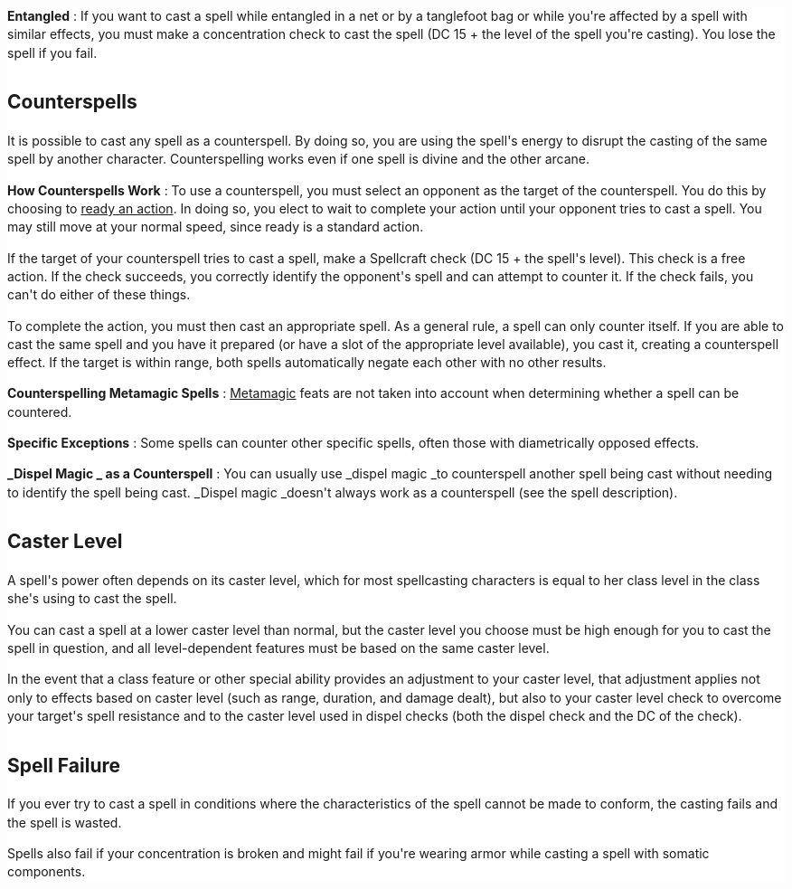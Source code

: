 **Entangled** : If you want to cast a spell while entangled in a net or by a tanglefoot bag or while you're affected by a spell with similar effects, you must make a concentration check to cast the spell (DC 15 + the level of the spell you're casting). You lose the spell if you fail.

## Counterspells

It is possible to cast any spell as a counterspell. By doing so, you are using the spell's energy to disrupt the casting of the same spell by another character. Counterspelling works even if one spell is divine and the other arcane.

**How Counterspells Work** : To use a counterspell, you must select an opponent as the target of the counterspell. You do this by choosing to [ready an action](combat.md#_ready). In doing so, you elect to wait to complete your action until your opponent tries to cast a spell. You may still move at your normal speed, since ready is a standard action.

If the target of your counterspell tries to cast a spell, make a Spellcraft check (DC 15 + the spell's level). This check is a free action. If the check succeeds, you correctly identify the opponent's spell and can attempt to counter it. If the check fails, you can't do either of these things.

To complete the action, you must then cast an appropriate spell. As a general rule, a spell can only counter itself. If you are able to cast the same spell and you have it prepared (or have a slot of the appropriate level available), you cast it, creating a counterspell effect. If the target is within range, both spells automatically negate each other with no other results.

**Counterspelling Metamagic Spells** : [Metamagic](feats.md#_metamagic-feats) feats are not taken into account when determining whether a spell can be countered.

**Specific Exceptions** : Some spells can counter other specific spells, often those with diametrically opposed effects.

**_Dispel Magic _ as a Counterspell** : You can usually use _dispel magic _to counterspell another spell being cast without needing to identify the spell being cast. _Dispel magic _doesn't always work as a counterspell (see the spell description).

## Caster Level

A spell's power often depends on its caster level, which for most spellcasting characters is equal to her class level in the class she's using to cast the spell.

You can cast a spell at a lower caster level than normal, but the caster level you choose must be high enough for you to cast the spell in question, and all level-dependent features must be based on the same caster level.

In the event that a class feature or other special ability provides an adjustment to your caster level, that adjustment applies not only to effects based on caster level (such as range, duration, and damage dealt), but also to your caster level check to overcome your target's spell resistance and to the caster level used in dispel checks (both the dispel check and the DC of the check).

## Spell Failure

If you ever try to cast a spell in conditions where the characteristics of the spell cannot be made to conform, the casting fails and the spell is wasted.

Spells also fail if your concentration is broken and might fail if you're wearing armor while casting a spell with somatic components.
